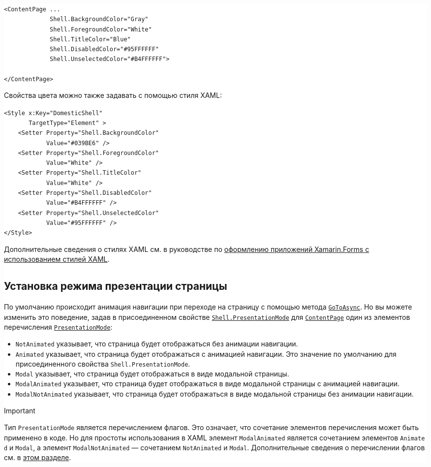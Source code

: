 ```xaml
<ContentPage ...
             Shell.BackgroundColor="Gray"
             Shell.ForegroundColor="White"
             Shell.TitleColor="Blue"
             Shell.DisabledColor="#95FFFFFF"
             Shell.UnselectedColor="#B4FFFFFF">

</ContentPage>
```

Свойства цвета можно также задавать с помощью стиля XAML:

```xaml
<Style x:Key="DomesticShell"
       TargetType="Element" >
    <Setter Property="Shell.BackgroundColor"
            Value="#039BE6" />
    <Setter Property="Shell.ForegroundColor"
            Value="White" />
    <Setter Property="Shell.TitleColor"
            Value="White" />
    <Setter Property="Shell.DisabledColor"
            Value="#B4FFFFFF" />
    <Setter Property="Shell.UnselectedColor"
            Value="#95FFFFFF" />
</Style>
```

Дополнительные сведения о стилях XAML см. в руководстве по [оформлению приложений Xamarin.Forms с использованием стилей XAML](~/xamarin-forms/user-interface/styles/xaml/index.md).

## <a name="set-page-presentation-mode"></a>Установка режима презентации страницы

По умолчанию происходит анимация навигации при переходе на страницу с помощью метода [`GoToAsync`](xref:Xamarin.Forms.Shell.GoToAsync*). Но вы можете изменить это поведение, задав в присоединенном свойстве [`Shell.PresentationMode`](xref:Xamarin.Forms.Shell.PresentationModeProperty) для [`ContentPage`](xref:Xamarin.Forms.ContentPage) один из элементов перечисления [`PresentationMode`](xref:Xamarin.Forms.PresentationMode):

- `NotAnimated` указывает, что страница будет отображаться без анимации навигации.
- `Animated` указывает, что страница будет отображаться с анимацией навигации. Это значение по умолчанию для присоединенного свойства `Shell.PresentationMode`.
- `Modal` указывает, что страница будет отображаться в виде модальной страницы.
- `ModalAnimated` указывает, что страница будет отображаться в виде модальной страницы с анимацией навигации.
- `ModalNotAnimated` указывает, что страница будет отображаться в виде модальной страницы без анимации навигации.

> [!IMPORTANT]
> Тип `PresentationMode` является перечислением флагов. Это означает, что сочетание элементов перечисления может быть применено в коде. Но для простоты использования в XAML элемент `ModalAnimated` является сочетанием элементов `Animated` и `Modal`, а элемент `ModalNotAnimated` — сочетанием `NotAnimated` и `Modal`. Дополнительные сведения о перечислении флагов см. в [этом разделе](/dotnet/csharp/language-reference/builtin-types/enum#enumeration-types-as-bit-flags).
